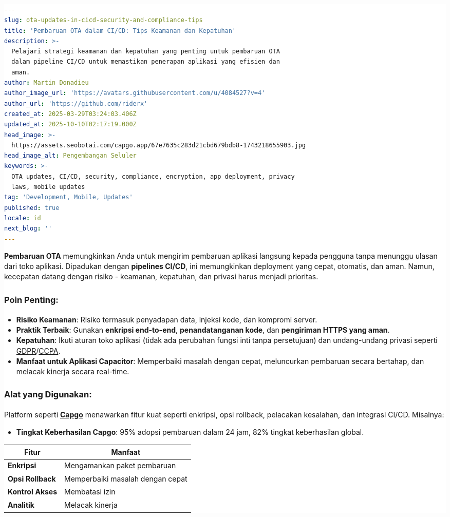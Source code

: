 ```yaml
---
slug: ota-updates-in-cicd-security-and-compliance-tips
title: 'Pembaruan OTA dalam CI/CD: Tips Keamanan dan Kepatuhan'
description: >-
  Pelajari strategi keamanan dan kepatuhan yang penting untuk pembaruan OTA
  dalam pipeline CI/CD untuk memastikan penerapan aplikasi yang efisien dan
  aman.
author: Martin Donadieu
author_image_url: 'https://avatars.githubusercontent.com/u/4084527?v=4'
author_url: 'https://github.com/riderx'
created_at: 2025-03-29T03:24:03.406Z
updated_at: 2025-10-10T02:17:19.000Z
head_image: >-
  https://assets.seobotai.com/capgo.app/67e7635c283d21cbd679bdb8-1743218655903.jpg
head_image_alt: Pengembangan Seluler
keywords: >-
  OTA updates, CI/CD, security, compliance, encryption, app deployment, privacy
  laws, mobile updates
tag: 'Development, Mobile, Updates'
published: true
locale: id
next_blog: ''
---
```

**Pembaruan OTA** memungkinkan Anda untuk mengirim pembaruan aplikasi langsung kepada pengguna tanpa menunggu ulasan dari toko aplikasi. Dipadukan dengan **pipelines CI/CD**, ini memungkinkan deployment yang cepat, otomatis, dan aman. Namun, kecepatan datang dengan risiko - keamanan, kepatuhan, dan privasi harus menjadi prioritas.

### Poin Penting:

-   **Risiko Keamanan**: Risiko termasuk penyadapan data, injeksi kode, dan kompromi server.
-   **Praktik Terbaik**: Gunakan **enkripsi end-to-end**, **penandatanganan kode**, dan **pengiriman HTTPS yang aman**.
-   **Kepatuhan**: Ikuti aturan toko aplikasi (tidak ada perubahan fungsi inti tanpa persetujuan) dan undang-undang privasi seperti [GDPR](https://en.wikipedia.org/wiki/General_Data_Protection_Regulation)/[CCPA](https://en.wikipedia.org/wiki/California_Consumer_Privacy_Act).
-   **Manfaat untuk Aplikasi Capacitor**: Memperbaiki masalah dengan cepat, meluncurkan pembaruan secara bertahap, dan melacak kinerja secara real-time.

### Alat yang Digunakan:

Platform seperti **[Capgo](https://capgo.app/)** menawarkan fitur kuat seperti enkripsi, opsi rollback, pelacakan kesalahan, dan integrasi CI/CD. Misalnya:

-   **Tingkat Keberhasilan Capgo**: 95% adopsi pembaruan dalam 24 jam, 82% tingkat keberhasilan global.

| Fitur | Manfaat |
| --- | --- |
| **Enkripsi** | Mengamankan paket pembaruan |
| **Opsi Rollback** | Memperbaiki masalah dengan cepat |
| **Kontrol Akses** | Membatasi izin |
| **Analitik** | Melacak kinerja |
